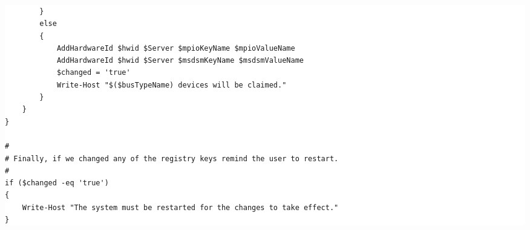 ```  
        }  
        else  
        {  
            AddHardwareId $hwid $Server $mpioKeyName $mpioValueName  
            AddHardwareId $hwid $Server $msdsmKeyName $msdsmValueName  
            $changed = 'true'  
            Write-Host "$($busTypeName) devices will be claimed."  
        }  
    }  
}  
  
#  
# Finally, if we changed any of the registry keys remind the user to restart.  
#  
if ($changed -eq 'true')  
{  
    Write-Host "The system must be restarted for the changes to take effect."  
}  
```  
  


